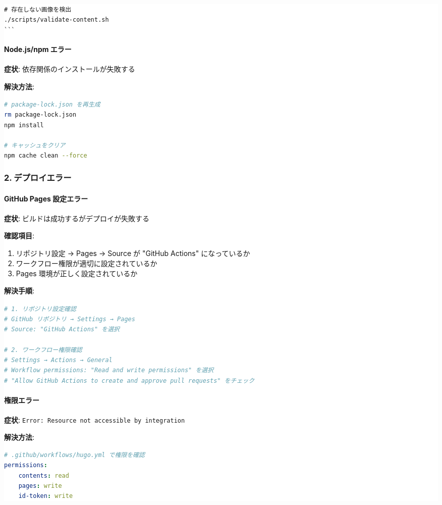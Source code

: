     # 存在しない画像を検出
    ./scripts/validate-content.sh
    ```

#### Node.js/npm エラー

**症状**: 依存関係のインストールが失敗する

**解決方法**:

```bash
# package-lock.json を再生成
rm package-lock.json
npm install

# キャッシュをクリア
npm cache clean --force
```

### 2. デプロイエラー

#### GitHub Pages 設定エラー

**症状**: ビルドは成功するがデプロイが失敗する

**確認項目**:

1. リポジトリ設定 → Pages → Source が "GitHub Actions" になっているか
2. ワークフロー権限が適切に設定されているか
3. Pages 環境が正しく設定されているか

**解決手順**:

```bash
# 1. リポジトリ設定確認
# GitHub リポジトリ → Settings → Pages
# Source: "GitHub Actions" を選択

# 2. ワークフロー権限確認
# Settings → Actions → General
# Workflow permissions: "Read and write permissions" を選択
# "Allow GitHub Actions to create and approve pull requests" をチェック
```

#### 権限エラー

**症状**: `Error: Resource not accessible by integration`

**解決方法**:

```yaml
# .github/workflows/hugo.yml で権限を確認
permissions:
    contents: read
    pages: write
    id-token: write
```
